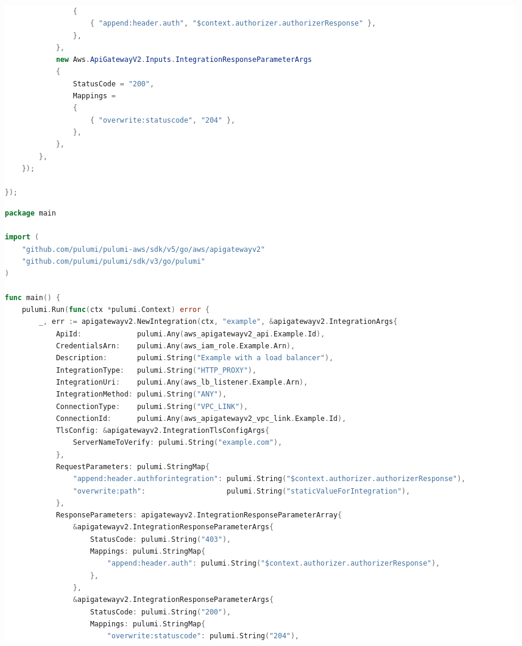 ```csharp
                {
                    { "append:header.auth", "$context.authorizer.authorizerResponse" },
                },
            },
            new Aws.ApiGatewayV2.Inputs.IntegrationResponseParameterArgs
            {
                StatusCode = "200",
                Mappings = 
                {
                    { "overwrite:statuscode", "204" },
                },
            },
        },
    });

});
```


</pulumi-choosable>
</div>


<div>
<pulumi-choosable type="language" values="go">

```go
package main

import (
	"github.com/pulumi/pulumi-aws/sdk/v5/go/aws/apigatewayv2"
	"github.com/pulumi/pulumi/sdk/v3/go/pulumi"
)

func main() {
	pulumi.Run(func(ctx *pulumi.Context) error {
		_, err := apigatewayv2.NewIntegration(ctx, "example", &apigatewayv2.IntegrationArgs{
			ApiId:             pulumi.Any(aws_apigatewayv2_api.Example.Id),
			CredentialsArn:    pulumi.Any(aws_iam_role.Example.Arn),
			Description:       pulumi.String("Example with a load balancer"),
			IntegrationType:   pulumi.String("HTTP_PROXY"),
			IntegrationUri:    pulumi.Any(aws_lb_listener.Example.Arn),
			IntegrationMethod: pulumi.String("ANY"),
			ConnectionType:    pulumi.String("VPC_LINK"),
			ConnectionId:      pulumi.Any(aws_apigatewayv2_vpc_link.Example.Id),
			TlsConfig: &apigatewayv2.IntegrationTlsConfigArgs{
				ServerNameToVerify: pulumi.String("example.com"),
			},
			RequestParameters: pulumi.StringMap{
				"append:header.authforintegration": pulumi.String("$context.authorizer.authorizerResponse"),
				"overwrite:path":                   pulumi.String("staticValueForIntegration"),
			},
			ResponseParameters: apigatewayv2.IntegrationResponseParameterArray{
				&apigatewayv2.IntegrationResponseParameterArgs{
					StatusCode: pulumi.String("403"),
					Mappings: pulumi.StringMap{
						"append:header.auth": pulumi.String("$context.authorizer.authorizerResponse"),
					},
				},
				&apigatewayv2.IntegrationResponseParameterArgs{
					StatusCode: pulumi.String("200"),
					Mappings: pulumi.StringMap{
						"overwrite:statuscode": pulumi.String("204"),
```